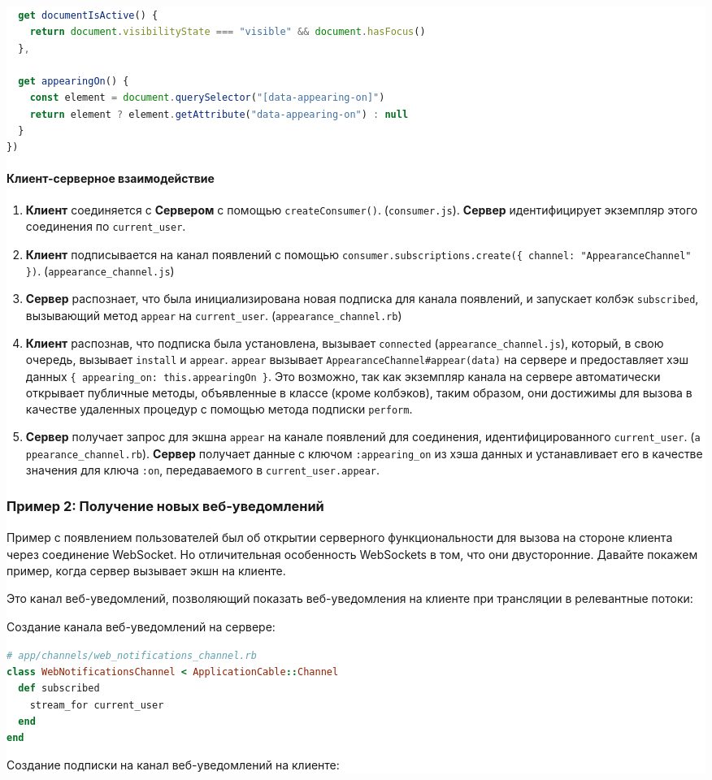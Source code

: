 ```js
  get documentIsActive() {
    return document.visibilityState === "visible" && document.hasFocus()
  },

  get appearingOn() {
    const element = document.querySelector("[data-appearing-on]")
    return element ? element.getAttribute("data-appearing-on") : null
  }
})
```

#### Клиент-серверное взаимодействие

1. **Клиент** соединяется с **Сервером** с помощью `createConsumer()`. (`consumer.js`). **Сервер** идентифицирует экземпляр этого соединения по `current_user`.

2. **Клиент** подписывается на канал появлений с помощью `consumer.subscriptions.create({ channel: "AppearanceChannel" })`. (`appearance_channel.js`)

3. **Сервер** распознает, что была инициализирована новая подписка для канала появлений, и запускает колбэк `subscribed`, вызывающий метод `appear` на `current_user`. (`appearance_channel.rb`)

4. **Клиент** распознав, что подписка была установлена, вызывает `connected` (`appearance_channel.js`), который, в свою очередь, вызывает `install` и `appear`. `appear` вызывает `AppearanceChannel#appear(data)` на сервере и предоставляет хэш данных `{ appearing_on: this.appearingOn }`. Это возможно, так как экземпляр канала на сервере автоматически открывает публичные методы, объявленные в классе (кроме колбэков), таким образом, они достижимы для вызова в качестве удаленных процедур с помощью метода подписки `perform`.

5. **Сервер** получает запрос для экшна `appear` на канале появлений для соединения, идентифицированного `current_user`. (`appearance_channel.rb`). **Сервер** получает данные с ключом `:appearing_on` из хэша данных и устанавливает его в качестве значения для ключа `:on`, передаваемого в `current_user.appear`.

### Пример 2: Получение новых веб-уведомлений

Пример с появлением пользователей был об открытии серверного функциональности для вызова на стороне клиента через соединение WebSocket. Но отличительная особенность WebSockets в том, что они двусторонние. Давайте покажем пример, когда сервер вызывает экшн на клиенте.

Это канал веб-уведомлений, позволяющий показать веб-уведомления на клиенте при трансляции в релевантные потоки:

Создание канала веб-уведомлений на сервере:

```ruby
# app/channels/web_notifications_channel.rb
class WebNotificationsChannel < ApplicationCable::Channel
  def subscribed
    stream_for current_user
  end
end
```

Создание подписки на канал веб-уведомлений на клиенте:


[`ActionCable::Connection::Base`]: https://api.rubyonrails.org/classes/ActionCable/Connection/Base.html
[`identified_by`]: https://api.rubyonrails.org/classes/ActionCable/Connection/Identification/ClassMethods.html#method-i-identified_by
[`rescue_from`]: https://api.rubyonrails.org/classes/ActiveSupport/Rescuable/ClassMethods.html#method-i-rescue_from
[`ActionCable::Channel::Base`]: https://api.rubyonrails.org/classes/ActionCable/Channel/Base.html
[`broadcast`]: https://api.rubyonrails.org/classes/ActionCable/Server/Broadcasting.html#method-i-broadcast
[`broadcast_to`]: https://api.rubyonrails.org/classes/ActionCable/Channel/Broadcasting/ClassMethods.html#method-i-broadcast_to
[`stream_for`]: https://api.rubyonrails.org/classes/ActionCable/Channel/Streams.html#method-i-stream_for
[`stream_from`]: https://api.rubyonrails.org/classes/ActionCable/Channel/Streams.html#method-i-stream_from
[`config.action_cable.url`]: /configuring#config-action-cable-url
[`action_cable_meta_tag`]: https://api.rubyonrails.org/classes/ActionCable/Helpers/ActionCableHelper.html#method-i-action_cable_meta_tag
[`config.action_cable.mount_path`]: /configuring#config-action-cable-mount-path
[`action_cable_meta_tag`]: https://api.rubyonrails.org/classes/ActionCable/Helpers/ActionCableHelper.html#method-i-action_cable_meta_tag